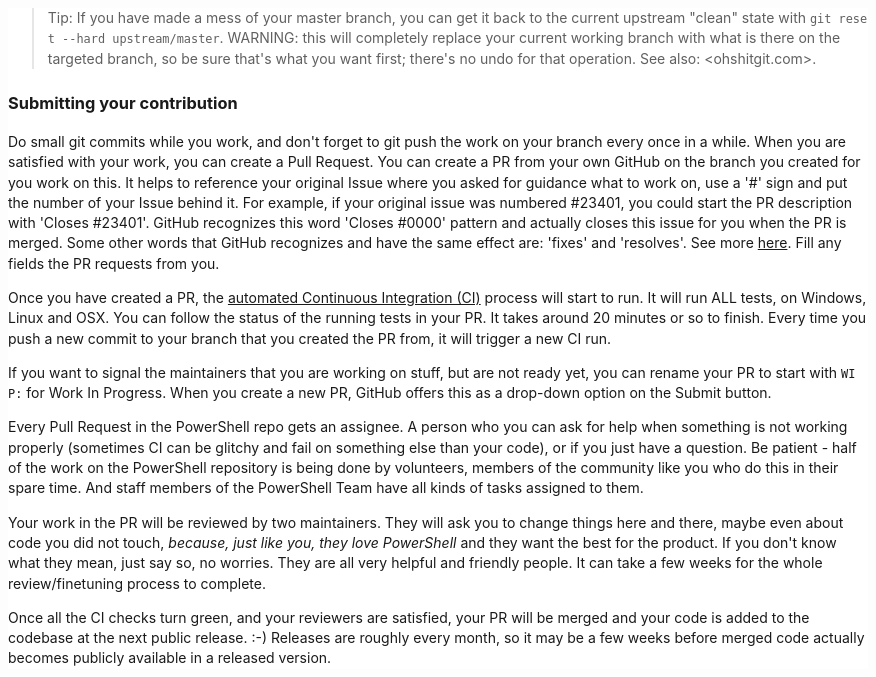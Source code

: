 > Tip: If you have made a mess of your master branch, you can get it back to the current upstream "clean" state with `git reset --hard upstream/master`. 
WARNING: this will completely replace your current working branch with what is there on the targeted branch, so be sure that's what you want first; there's no undo for that operation.
See also: <ohshitgit.com>.

### Submitting your contribution 

Do small git commits while you work, and don't forget to git push the work on your branch every once in a while.
When you are satisfied with your work, you can create a Pull Request.
You can create a PR from your own GitHub on the branch you created for you work on this.
It helps to reference your original Issue where you asked for guidance what to work on, use a '#' sign and put the number of your Issue behind it.
For example, if your original issue was numbered #23401, you could start the PR description with 'Closes #23401'.
GitHub recognizes this word 'Closes #0000' pattern and actually closes this issue for you when the PR is merged. 
Some other words that GitHub recognizes and have the same effect are: 'fixes' and 'resolves'. 
See more [here](https://help.github.com/en/github/managing-your-work-on-github/closing-issues-using-keywords).
Fill any fields the PR requests from you.

Once you have created a PR, the [automated Continuous Integration (CI)](https://github.blog/2015-09-03-protected-branches-and-required-status-checks/) process will start to run.
It will run ALL tests, on Windows, Linux and OSX.
You can follow the status of the running tests in your PR.
It takes around 20 minutes or so to finish.
Every time you push a new commit to your branch that you created the PR from, it will trigger a new CI run.

If you want to signal the maintainers that you are working on stuff, but are not ready yet, you can rename your PR to start with `WIP:` for Work In Progress.
When you create a new PR, GitHub offers this as a drop-down option on the Submit button.

Every Pull Request in the PowerShell repo gets an assignee.
A person who you can ask for help when something is not working properly (sometimes CI can be glitchy and fail on something else than your code), or if you just have a question.
Be patient - half of the work on the PowerShell repository is being done by volunteers, members of the community like you who do this in their spare time.
And staff members of the PowerShell Team have all kinds of tasks assigned to them.

Your work in the PR will be reviewed by two maintainers.
They will ask you to change things here and there, maybe even about code you did not touch, _because, just like you, they love PowerShell_ and they want the best for the product.
If you don't know what they mean, just say so, no worries.
They are all very helpful and friendly people.
It can take a few weeks for the whole review/finetuning process to complete.

Once all the CI checks turn green, and your reviewers are satisfied, your PR will be merged and your code is added to the codebase at the next public release. :-)
Releases are roughly every month, so it may be a few weeks before merged code actually becomes publicly available in a released version.
